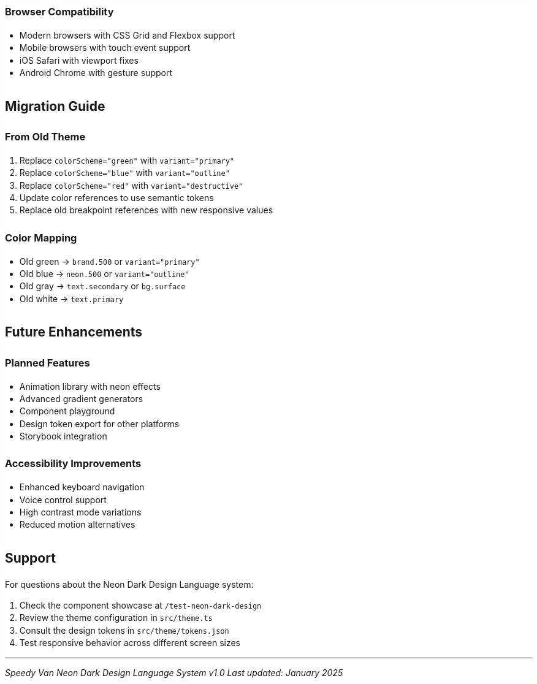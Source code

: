 ### Browser Compatibility
- Modern browsers with CSS Grid and Flexbox support
- Mobile browsers with touch event support
- iOS Safari with viewport fixes
- Android Chrome with gesture support

## Migration Guide

### From Old Theme
1. Replace `colorScheme="green"` with `variant="primary"`
2. Replace `colorScheme="blue"` with `variant="outline"`
3. Replace `colorScheme="red"` with `variant="destructive"`
4. Update color references to use semantic tokens
5. Replace old breakpoint references with new responsive values

### Color Mapping
- Old green → `brand.500` or `variant="primary"`
- Old blue → `neon.500` or `variant="outline"`
- Old gray → `text.secondary` or `bg.surface`
- Old white → `text.primary`

## Future Enhancements

### Planned Features
- Animation library with neon effects
- Advanced gradient generators
- Component playground
- Design token export for other platforms
- Storybook integration

### Accessibility Improvements
- Enhanced keyboard navigation
- Voice control support
- High contrast mode variations
- Reduced motion alternatives

## Support

For questions about the Neon Dark Design Language system:
1. Check the component showcase at `/test-neon-dark-design`
2. Review the theme configuration in `src/theme.ts`
3. Consult the design tokens in `src/theme/tokens.json`
4. Test responsive behavior across different screen sizes

---

*Speedy Van Neon Dark Design Language System v1.0*
*Last updated: January 2025*
